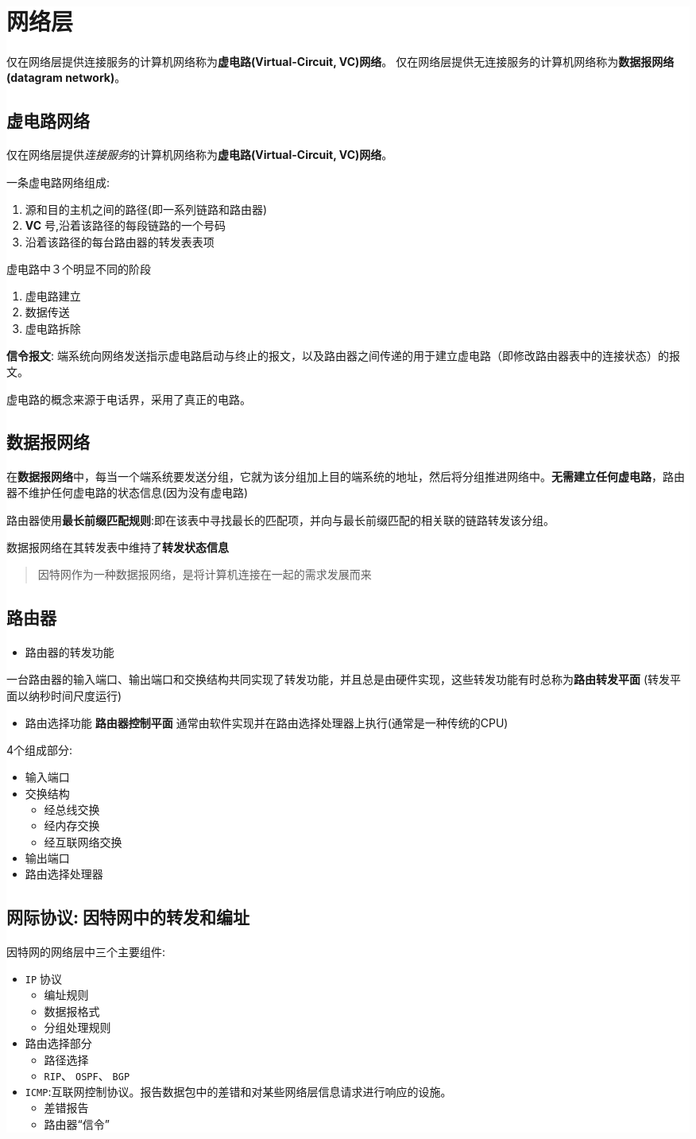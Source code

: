 # 网络层

仅在网络层提供连接服务的计算机网络称为**虚电路(Virtual-Circuit, VC)网络**。
仅在网络层提供无连接服务的计算机网络称为**数据报网络(datagram network)**。

##  虚电路网络

仅在网络层提供*连接服务*的计算机网络称为**虚电路(Virtual-Circuit, VC)网络**。

一条虚电路网络组成:
1. 源和目的主机之间的路径(即一系列链路和路由器)
2. **VC** 号,沿着该路径的每段链路的一个号码
3. 沿着该路径的每台路由器的转发表表项

虚电路中３个明显不同的阶段
1. 虚电路建立
2. 数据传送
3. 虚电路拆除

**信令报文**: 端系统向网络发送指示虚电路启动与终止的报文，以及路由器之间传递的用于建立虚电路（即修改路由器表中的连接状态）的报文。

虚电路的概念来源于电话界，采用了真正的电路。

## 数据报网络

在**数据报网络**中，每当一个端系统要发送分组，它就为该分组加上目的端系统的地址，然后将分组推进网络中。**无需建立任何虚电路**，路由器不维护任何虚电路的状态信息(因为没有虚电路)

路由器使用**最长前缀匹配规则**:即在该表中寻找最长的匹配项，并向与最长前缀匹配的相关联的链路转发该分组。

数据报网络在其转发表中维持了**转发状态信息**

> 因特网作为一种数据报网络，是将计算机连接在一起的需求发展而来

## 路由器

- 路由器的转发功能

一台路由器的输入端口、输出端口和交换结构共同实现了转发功能，并且总是由硬件实现，这些转发功能有时总称为**路由转发平面** (转发平面以纳秒时间尺度运行)

- 路由选择功能
**路由器控制平面** 通常由软件实现并在路由选择处理器上执行(通常是一种传统的CPU)

4个组成部分:

- 输入端口
- 交换结构
	- 经总线交换
	- 经内存交换
	- 经互联网络交换
- 输出端口
- 路由选择处理器


## 网际协议: 因特网中的转发和编址
因特网的网络层中三个主要组件:
- `IP` 协议
	- 编址规则
	- 数据报格式
	- 分组处理规则
- 路由选择部分
	- 路径选择
	- `RIP`、 `OSPF`、 `BGP`
- `ICMP`:互联网控制协议。报告数据包中的差错和对某些网络层信息请求进行响应的设施。
	- 差错报告
	- 路由器“信令”
